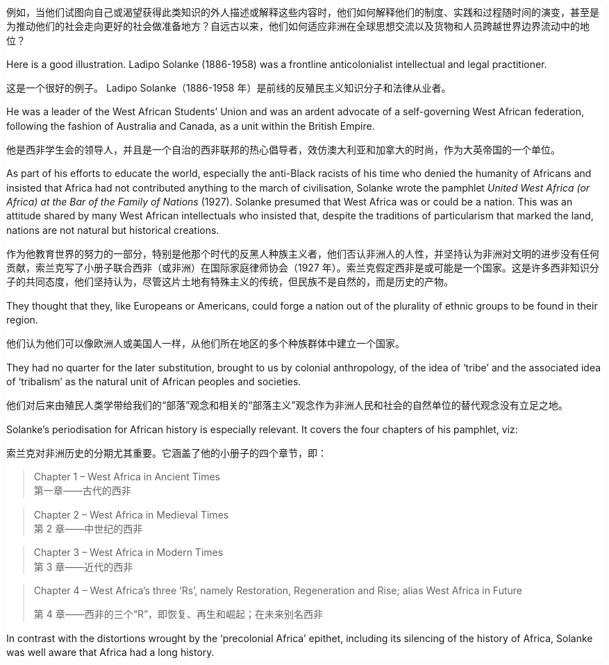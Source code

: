 例如，当他们试图向自己或渴望获得此类知识的外人描述或解释这些内容时，他们如何解释他们的制度、实践和过程随时间的演变，甚至是为推动他们的社会走向更好的社会做准备地方？自远古以来，他们如何适应非洲在全球思想交流以及货物和人员跨越世界边界流动中的地位？

Here is a good illustration. Ladipo Solanke (1886-1958) was a frontline anticolonialist intellectual and legal practitioner.

这是一个很好的例子。 Ladipo Solanke（1886-1958 年）是前线的反殖民主义知识分子和法律从业者。

  
He was a leader of the West African Students’ Union and was an ardent advocate of a self-governing West African federation, following the fashion of Australia and Canada, as a unit within the British Empire.

他是西非学生会的领导人，并且是一个自治的西非联邦的热心倡导者，效仿澳大利亚和加拿大的时尚，作为大英帝国的一个单位。

  
As part of his efforts to educate the world, especially the anti-Black racists of his time who denied the humanity of Africans and insisted that Africa had not contributed anything to the march of civilisation, Solanke wrote the pamphlet _United West Africa (or Africa) at the Bar of the Family of Nations_ (1927). Solanke presumed that West Africa was or could be a nation. This was an attitude shared by many West African intellectuals who insisted that, despite the traditions of particularism that marked the land, nations are not natural but historical creations.

作为他教育世界的努力的一部分，特别是他那个时代的反黑人种族主义者，他们否认非洲人的人性，并坚持认为非洲对文明的进步没有任何贡献，索兰克写了小册子联合西非（或非洲）在国际家庭律师协会（1927 年）。索兰克假定西非是或可能是一个国家。这是许多西非知识分子的共同态度，他们坚持认为，尽管这片土地有特殊主义的传统，但民族不是自然的，而是历史的产物。

  
They thought that they, like Europeans or Americans, could forge a nation out of the plurality of ethnic groups to be found in their region.

他们认为他们可以像欧洲人或美国人一样，从他们所在地区的多个种族群体中建立一个国家。

  
They had no quarter for the later substitution, brought to us by colonial anthropology, of the idea of ‘tribe’ and the associated idea of ‘tribalism’ as the natural unit of African peoples and societies.

他们对后来由殖民人类学带给我们的“部落”观念和相关的“部落主义”观念作为非洲人民和社会的自然单位的替代观念没有立足之地。

Solanke’s periodisation for African history is especially relevant. It covers the four chapters of his pamphlet, viz:

索兰克对非洲历史的分期尤其重要。它涵盖了他的小册子的四个章节，即：

> Chapter 1 – West Africa in Ancient Times  
> 第一章——古代的西非  

> Chapter 2 – West Africa in Medieval Times  
> 第 2 章——中世纪的西非  

> Chapter 3 – West Africa in Modern Times  
> 第 3 章——近代的西非  

> Chapter 4 – West Africa’s three ‘Rs’, namely Restoration, Regeneration and Rise; alias West Africa in Future
> 
> 第 4 章——西非的三个“R”，即恢复、再生和崛起；在未来别名西非

In contrast with the distortions wrought by the ‘precolonial Africa’ epithet, including its silencing of the history of Africa, Solanke was well aware that Africa had a long history.
